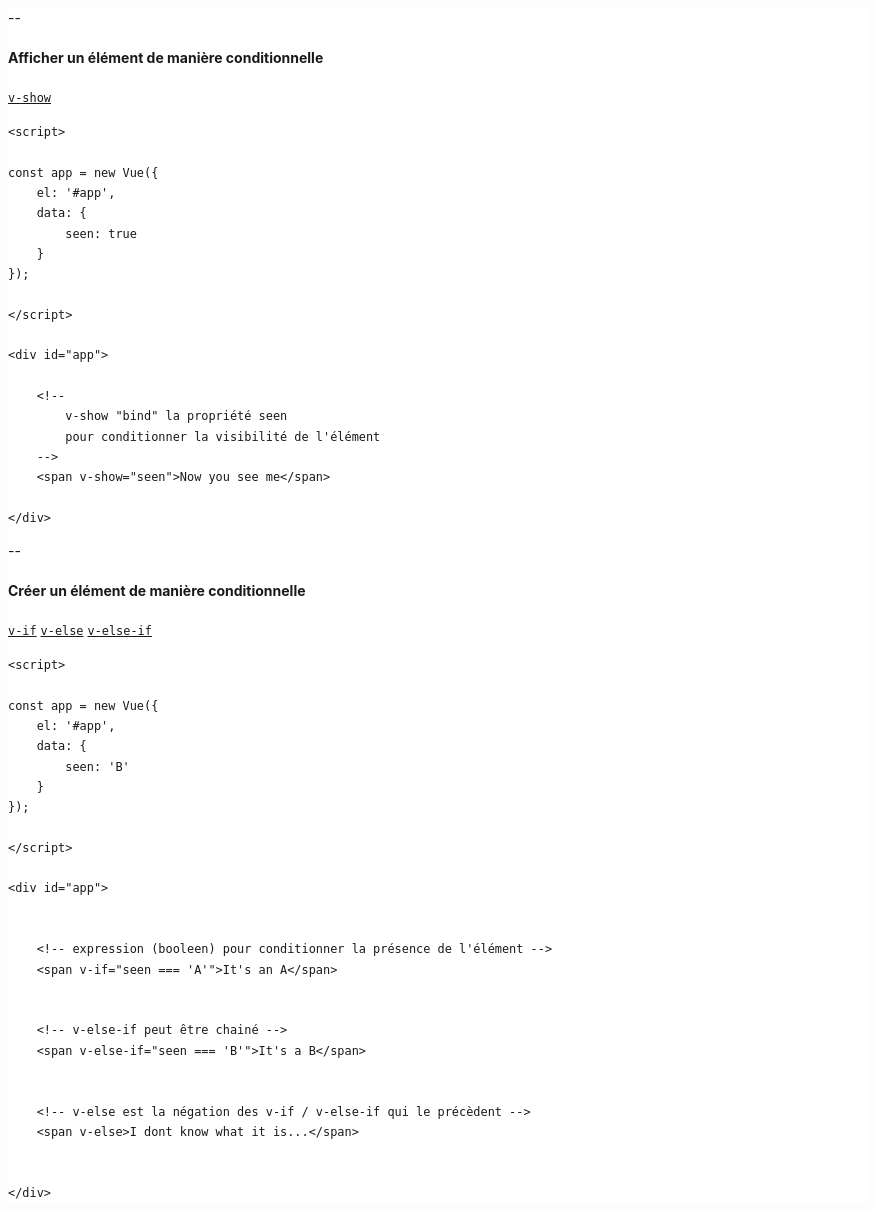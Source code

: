--

#### Afficher un élément de manière conditionnelle
[`v-show`](https://vuejs.org/v2/api/#v-show)


```vue
<script>

const app = new Vue({
    el: '#app',
    data: {
        seen: true
    }
});

</script>

<div id="app">

    <!--
        v-show "bind" la propriété seen
        pour conditionner la visibilité de l'élément
    -->
    <span v-show="seen">Now you see me</span>

</div>
```

--

#### Créer un élément de manière conditionnelle
[`v-if`](https://vuejs.org/v2/api/#v-if)
[`v-else`](https://vuejs.org/v2/api/#v-else)
[`v-else-if`](https://vuejs.org/v2/api/#v-else-if)

```vue
<script>

const app = new Vue({
    el: '#app',
    data: {
        seen: 'B'
    }
});

</script>

<div id="app">


    <!-- expression (booleen) pour conditionner la présence de l'élément -->
    <span v-if="seen === 'A'">It's an A</span>


    <!-- v-else-if peut être chainé -->
    <span v-else-if="seen === 'B'">It's a B</span>


    <!-- v-else est la négation des v-if / v-else-if qui le précèdent -->
    <span v-else>I dont know what it is...</span>


</div>
```
